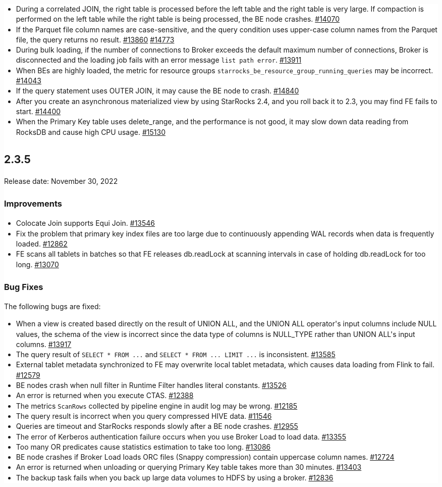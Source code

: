 - During a correlated JOIN, the right table is processed before the left table and the right table is very large. If compaction is performed on the left table while the right table is being processed, the BE node crashes. [#14070](https://github.com/StarRocks/starrocks/pull/14070)
- If the Parquet file column names are case-sensitive, and the query condition uses upper-case column names from the Parquet file, the query returns no result. [#13860](https://github.com/StarRocks/starrocks/pull/13860) [#14773](https://github.com/StarRocks/starrocks/pull/14773)
- During bulk loading, if the number of connections to Broker exceeds the default maximum number of connections, Broker is disconnected and the loading job fails with an error message `list path error`. [#13911](https://github.com/StarRocks/starrocks/pull/13911)
- When BEs are highly loaded, the metric for resource groups `starrocks_be_resource_group_running_queries` may be incorrect. [#14043](https://github.com/StarRocks/starrocks/pull/14043)
- If the query statement uses OUTER JOIN, it may cause the BE node to crash. [#14840](https://github.com/StarRocks/starrocks/pull/14840)
- After you create an asynchronous materialized view by using StarRocks 2.4, and you roll back it to 2.3, you may find FE fails to start. [#14400](https://github.com/StarRocks/starrocks/pull/14400)
- When the Primary Key table uses delete_range, and the performance is not good, it may slow down data reading from RocksDB and cause high CPU usage. [#15130](https://github.com/StarRocks/starrocks/pull/15130)

## 2.3.5

Release date: November 30, 2022

### Improvements

- Colocate Join supports Equi Join. [#13546](https://github.com/StarRocks/starrocks/pull/13546)
- Fix the problem that primary key index files are too large due to continuously appending WAL records when data is frequently loaded. [#12862](https://github.com/StarRocks/starrocks/pull/12862)
- FE scans all tablets in batches so that FE releases db.readLock at scanning intervals in case of holding db.readLock for too long. [#13070](https://github.com/StarRocks/starrocks/pull/13070)

### Bug Fixes

The following bugs are fixed:

- When a view is created based directly on the result of UNION ALL, and the UNION ALL operator's input columns include NULL values, the schema of the view is incorrect since the data type of columns is NULL_TYPE rather than UNION ALL's input columns. [#13917](https://github.com/StarRocks/starrocks/pull/13917)
- The query result of `SELECT * FROM ...` and `SELECT * FROM ... LIMIT ...`  is inconsistent. [#13585](https://github.com/StarRocks/starrocks/pull/13585)
- External tablet metadata synchronized to FE may overwrite local tablet metadata, which causes data loading from Flink to fail. [#12579](https://github.com/StarRocks/starrocks/pull/12579)
- BE nodes crash when null filter in Runtime Filter handles literal constants. [#13526](https://github.com/StarRocks/starrocks/pull/13526)
- An error is returned when you execute CTAS. [#12388](https://github.com/StarRocks/starrocks/pull/12388)
- The metrics `ScanRows` collected by pipeline engine in audit log may be wrong. [#12185](https://github.com/StarRocks/starrocks/pull/12185)
- The query result is incorrect when you query compressed  HIVE data. [#11546](https://github.com/StarRocks/starrocks/pull/11546)
- Queries are timeout and StarRocks responds slowly after a BE node crashes. [#12955](https://github.com/StarRocks/starrocks/pull/12955)
- The error of Kerberos authentication failure occurs when you use Broker Load to load data. [#13355](https://github.com/StarRocks/starrocks/pull/13355)
- Too many OR predicates cause statistics estimation to take too long. [#13086](https://github.com/StarRocks/starrocks/pull/13086)
- BE node crashes if Broker Load loads ORC files (Snappy compression) contain uppercase column names. [#12724](https://github.com/StarRocks/starrocks/pull/12724)
- An error is returned when unloading or querying Primary Key table takes more than 30 minutes. [#13403](https://github.com/StarRocks/starrocks/pull/13403)
- The backup task fails when you back up large data volumes to HDFS by using a broker. [#12836](https://github.com/StarRocks/starrocks/pull/12836)